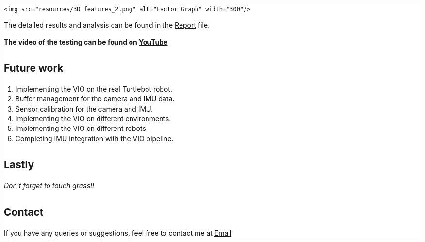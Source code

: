     <img src="resources/3D features_2.png" alt="Factor Graph" width="300"/>
</div>


The detailed results and analysis can be found in the [Report](/resources/IEEE_Hands_On_Perception.pdf) file.

**The video of the testing can be found on [YouTube](https://youtu.be/Ck7xUBVUsjw?si=ubARTHcDRD40PmBO)**

## Future work

1. Implementing the VIO on the real Turtlebot robot.
2. Buffer management for the camera and IMU data.
3. Sensor calibration for the camera and IMU.
4. Implementing the VIO on different environments.
5. Implementing the VIO on different robots.
6. Completing IMU integration with the VIO pipeline.


## Lastly
*Don't forget to touch grass!!*

## Contact

If you have any queries or suggestions, feel free to contact me at [Email](mailto:patweatharva@gmail.com)


